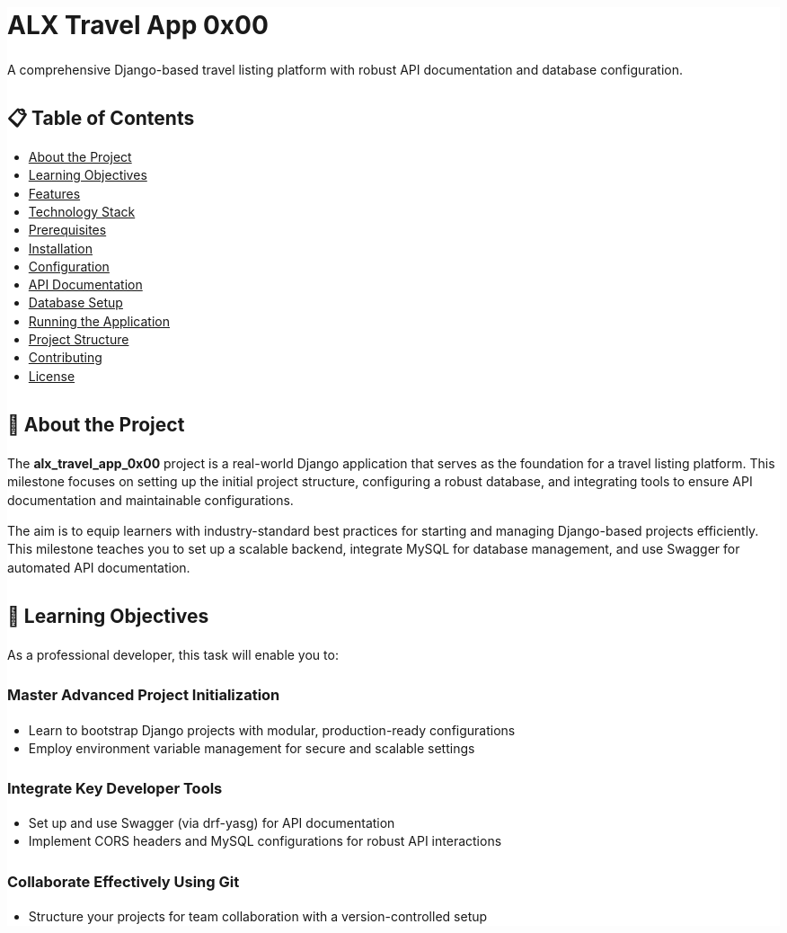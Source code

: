 
# ALX Travel App 0x00

A comprehensive Django-based travel listing platform with robust API documentation and database configuration.

## 📋 Table of Contents

- [About the Project](#about-the-project)
- [Learning Objectives](#learning-objectives)
- [Features](#features)
- [Technology Stack](#technology-stack)
- [Prerequisites](#prerequisites)
- [Installation](#installation)
- [Configuration](#configuration)
- [API Documentation](#api-documentation)
- [Database Setup](#database-setup)
- [Running the Application](#running-the-application)
- [Project Structure](#project-structure)
- [Contributing](#contributing)
- [License](#license)

## 🚀 About the Project

The **alx_travel_app_0x00** project is a real-world Django application that serves as the foundation for a travel listing platform. This milestone focuses on setting up the initial project structure, configuring a robust database, and integrating tools to ensure API documentation and maintainable configurations.

The aim is to equip learners with industry-standard best practices for starting and managing Django-based projects efficiently. This milestone teaches you to set up a scalable backend, integrate MySQL for database management, and use Swagger for automated API documentation.

## 🎯 Learning Objectives

As a professional developer, this task will enable you to:

### Master Advanced Project Initialization

- Learn to bootstrap Django projects with modular, production-ready configurations
- Employ environment variable management for secure and scalable settings

### Integrate Key Developer Tools

- Set up and use Swagger (via drf-yasg) for API documentation
- Implement CORS headers and MySQL configurations for robust API interactions

### Collaborate Effectively Using Git

- Structure your projects for team collaboration with a version-controlled setup
